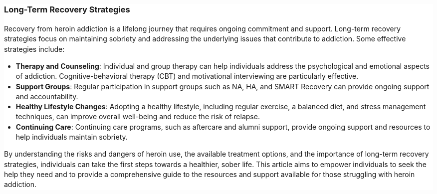 ### Long-Term Recovery Strategies

Recovery from heroin addiction is a lifelong journey that requires ongoing commitment and support. Long-term recovery strategies focus on maintaining sobriety and addressing the underlying issues that contribute to addiction. Some effective strategies include:

- **Therapy and Counseling**: Individual and group therapy can help individuals address the psychological and emotional aspects of addiction. Cognitive-behavioral therapy (CBT) and motivational interviewing are particularly effective.
- **Support Groups**: Regular participation in support groups such as NA, HA, and SMART Recovery can provide ongoing support and accountability.
- **Healthy Lifestyle Changes**: Adopting a healthy lifestyle, including regular exercise, a balanced diet, and stress management techniques, can improve overall well-being and reduce the risk of relapse.
- **Continuing Care**: Continuing care programs, such as aftercare and alumni support, provide ongoing support and resources to help individuals maintain sobriety.

By understanding the risks and dangers of heroin use, the available treatment options, and the importance of long-term recovery strategies, individuals can take the first steps towards a healthier, sober life. This article aims to empower individuals to seek the help they need and to provide a comprehensive guide to the resources and support available for those struggling with heroin addiction.

